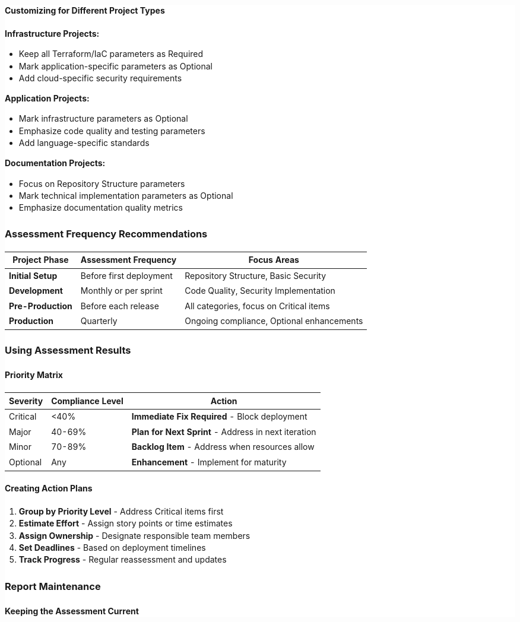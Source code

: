 #### Customizing for Different Project Types

**Infrastructure Projects:**
- Keep all Terraform/IaC parameters as Required
- Mark application-specific parameters as Optional
- Add cloud-specific security requirements

**Application Projects:**
- Mark infrastructure parameters as Optional
- Emphasize code quality and testing parameters
- Add language-specific standards

**Documentation Projects:**
- Focus on Repository Structure parameters
- Mark technical implementation parameters as Optional
- Emphasize documentation quality metrics

### Assessment Frequency Recommendations

| Project Phase | Assessment Frequency | Focus Areas |
|---------------|---------------------|-------------|
| **Initial Setup** | Before first deployment | Repository Structure, Basic Security |
| **Development** | Monthly or per sprint | Code Quality, Security Implementation |
| **Pre-Production** | Before each release | All categories, focus on Critical items |
| **Production** | Quarterly | Ongoing compliance, Optional enhancements |

### Using Assessment Results

#### Priority Matrix

| Severity | Compliance Level | Action |
|----------|-----------------|--------|
| Critical | <40% | **Immediate Fix Required** - Block deployment |
| Major | 40-69% | **Plan for Next Sprint** - Address in next iteration |
| Minor | 70-89% | **Backlog Item** - Address when resources allow |
| Optional | Any | **Enhancement** - Implement for maturity |

#### Creating Action Plans

1. **Group by Priority Level** - Address Critical items first
2. **Estimate Effort** - Assign story points or time estimates
3. **Assign Ownership** - Designate responsible team members
4. **Set Deadlines** - Based on deployment timelines
5. **Track Progress** - Regular reassessment and updates

### Report Maintenance

#### Keeping the Assessment Current
